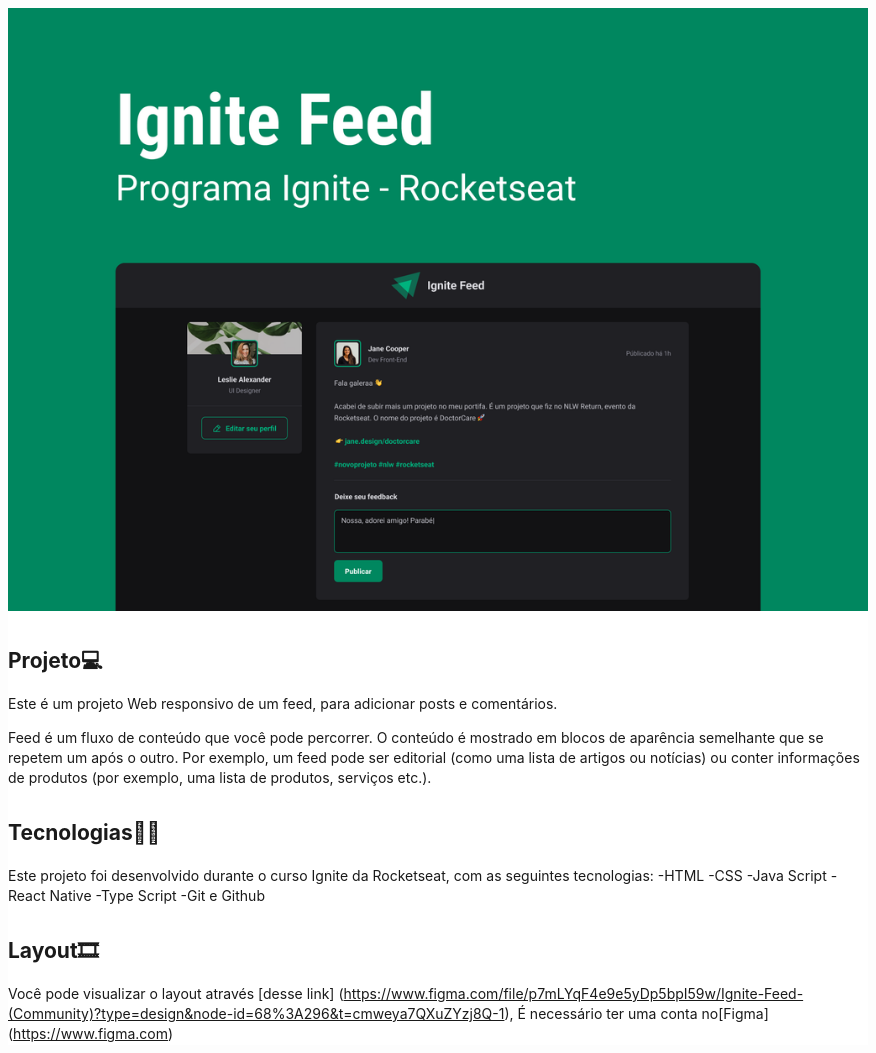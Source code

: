 
<p align= "center"> 
 <img src=".github/preview.png" alt="Demostração do Projeto" width="100%" >
</p>

## Projeto💻

Este é um projeto Web responsivo de um feed, para adicionar posts e comentários.

Feed é um fluxo de conteúdo que você pode percorrer. O conteúdo é mostrado em blocos de aparência semelhante que se repetem um após o outro. Por exemplo, um feed pode ser editorial (como uma lista de artigos ou notícias) ou conter informações de produtos (por exemplo, uma lista de produtos, serviços etc.).

## Tecnologias👨‍💻

Este projeto foi desenvolvido durante o curso Ignite da Rocketseat, com as seguintes tecnologias:
-HTML
-CSS
-Java Script
-React Native
-Type Script
-Git e Github

## Layout🎞
Você pode visualizar o layout através 
[desse link] (https://www.figma.com/file/p7mLYqF4e9e5yDp5bpI59w/Ignite-Feed-(Community)?type=design&node-id=68%3A296&t=cmweya7QXuZYzj8Q-1),
É necessário ter uma conta no[Figma] (https://www.figma.com)





 
